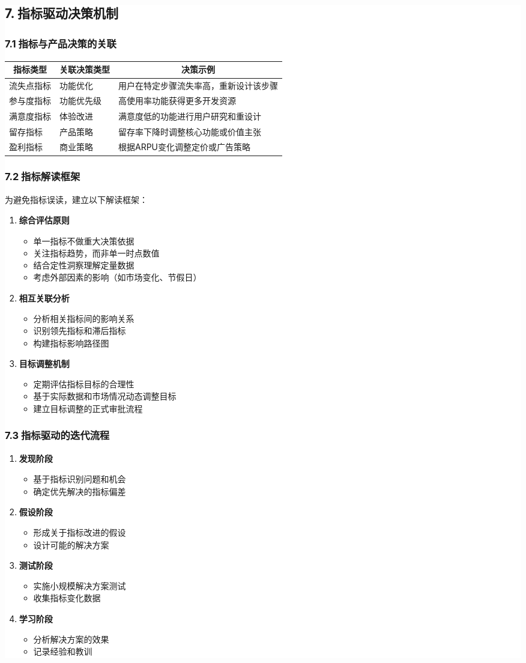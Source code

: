 ## 7. 指标驱动决策机制

### 7.1 指标与产品决策的关联

| 指标类型 | 关联决策类型 | 决策示例 |
|---------|-----------|---------|
| 流失点指标 | 功能优化 | 用户在特定步骤流失率高，重新设计该步骤 |
| 参与度指标 | 功能优先级 | 高使用率功能获得更多开发资源 |
| 满意度指标 | 体验改进 | 满意度低的功能进行用户研究和重设计 |
| 留存指标 | 产品策略 | 留存率下降时调整核心功能或价值主张 |
| 盈利指标 | 商业策略 | 根据ARPU变化调整定价或广告策略 |

### 7.2 指标解读框架

为避免指标误读，建立以下解读框架：

1. **综合评估原则**
   - 单一指标不做重大决策依据
   - 关注指标趋势，而非单一时点数值
   - 结合定性洞察理解定量数据
   - 考虑外部因素的影响（如市场变化、节假日）

2. **相互关联分析**
   - 分析相关指标间的影响关系
   - 识别领先指标和滞后指标
   - 构建指标影响路径图

3. **目标调整机制**
   - 定期评估指标目标的合理性
   - 基于实际数据和市场情况动态调整目标
   - 建立目标调整的正式审批流程

### 7.3 指标驱动的迭代流程

1. **发现阶段**
   - 基于指标识别问题和机会
   - 确定优先解决的指标偏差

2. **假设阶段**
   - 形成关于指标改进的假设
   - 设计可能的解决方案

3. **测试阶段**
   - 实施小规模解决方案测试
   - 收集指标变化数据

4. **学习阶段**
   - 分析解决方案的效果
   - 记录经验和教训
